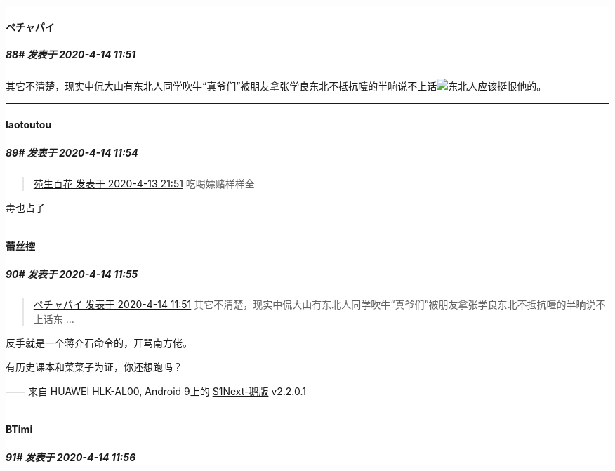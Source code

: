 





*****

####  ペチャパイ  
##### 88#       发表于 2020-4-14 11:51




其它不清楚，现实中侃大山有东北人同学吹牛“真爷们”被朋友拿张学良东北不抵抗噎的半晌说不上话<img src="https://static.saraba1st.com/image/smiley/face2017/053.png" referrerpolicy="no-referrer">东北人应该挺恨他的。







*****

####  laotoutou  
##### 89#       发表于 2020-4-14 11:54



<blockquote><a href="httphttps://bbs.saraba1st.com/2b/forum.php?mod=redirect&amp;goto=findpost&amp;pid=47069648&amp;ptid=1923923" target="_blank">苑生百花 发表于 2020-4-13 21:51</a>
吃喝嫖赌样样全</blockquote>
毒也占了







*****

####  蕾丝控  
##### 90#       发表于 2020-4-14 11:55



<blockquote><a href="httphttps://bbs.saraba1st.com/2b/forum.php?mod=redirect&amp;goto=findpost&amp;pid=47074510&amp;ptid=1923923" target="_blank">ペチャパイ 发表于 2020-4-14 11:51</a>
其它不清楚，现实中侃大山有东北人同学吹牛“真爷们”被朋友拿张学良东北不抵抗噎的半晌说不上话东 ...</blockquote>
反手就是一个蒋介石命令的，开骂南方佬。

有历史课本和菜菜子为证，你还想跑吗？

—— 来自 HUAWEI HLK-AL00, Android 9上的 [S1Next-鹅版](https://github.com/ykrank/S1-Next/releases) v2.2.0.1







*****

####  BTimi  
##### 91#       发表于 2020-4-14 11:56
